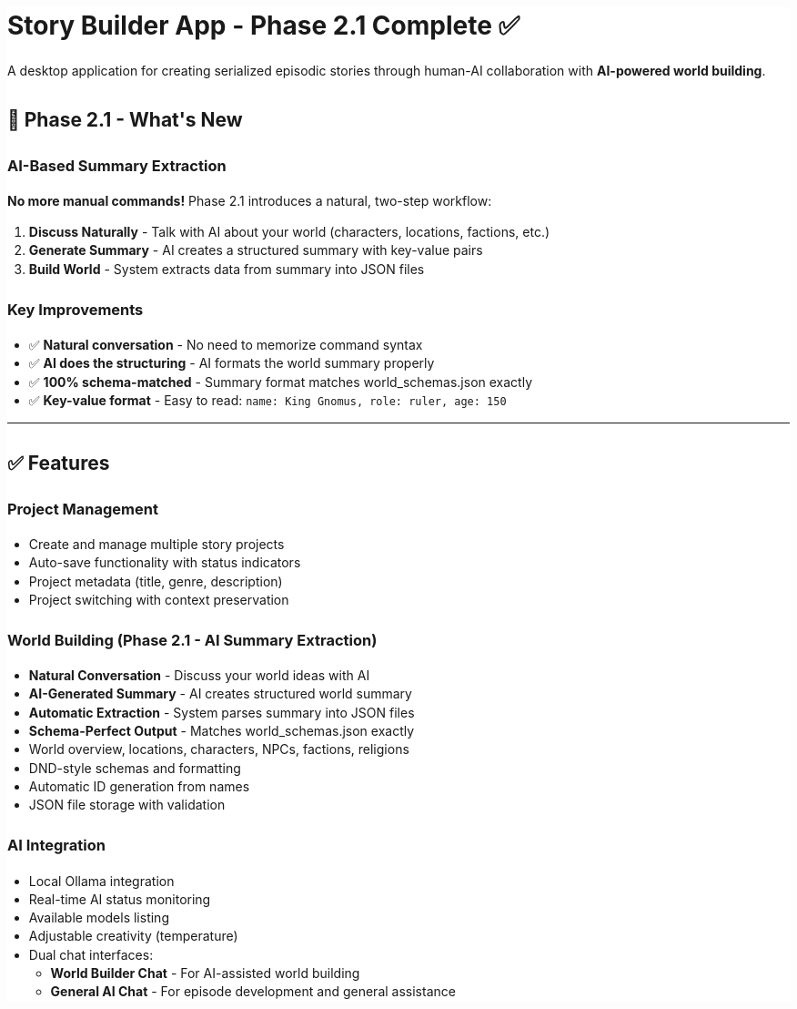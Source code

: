 # Story Builder App - Phase 2.1 Complete ✅

A desktop application for creating serialized episodic stories through human-AI collaboration with **AI-powered world building**.

## 🎯 Phase 2.1 - What's New

### AI-Based Summary Extraction
**No more manual commands!** Phase 2.1 introduces a natural, two-step workflow:

1. **Discuss Naturally** - Talk with AI about your world (characters, locations, factions, etc.)
2. **Generate Summary** - AI creates a structured summary with key-value pairs
3. **Build World** - System extracts data from summary into JSON files

### Key Improvements
- ✅ **Natural conversation** - No need to memorize command syntax
- ✅ **AI does the structuring** - AI formats the world summary properly
- ✅ **100% schema-matched** - Summary format matches world_schemas.json exactly
- ✅ **Key-value format** - Easy to read: `name: King Gnomus, role: ruler, age: 150`

---

## ✅ Features

### Project Management
- Create and manage multiple story projects
- Auto-save functionality with status indicators
- Project metadata (title, genre, description)
- Project switching with context preservation

### World Building (Phase 2.1 - AI Summary Extraction)
- **Natural Conversation** - Discuss your world ideas with AI
- **AI-Generated Summary** - AI creates structured world summary
- **Automatic Extraction** - System parses summary into JSON files
- **Schema-Perfect Output** - Matches world_schemas.json exactly
- World overview, locations, characters, NPCs, factions, religions
- DND-style schemas and formatting
- Automatic ID generation from names
- JSON file storage with validation

### AI Integration
- Local Ollama integration
- Real-time AI status monitoring
- Available models listing
- Adjustable creativity (temperature)
- Dual chat interfaces:
  - **World Builder Chat** - For AI-assisted world building
  - **General AI Chat** - For episode development and general assistance
